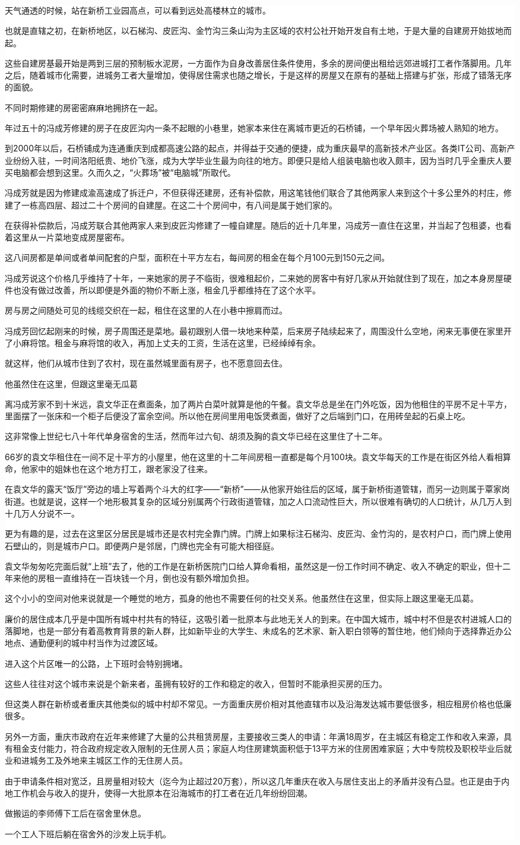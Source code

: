 天气通透的时候，站在新桥工业园高点，可以看到远处高楼林立的城市。

也就是直辖之初，在新桥地区，以石梯沟、皮匠沟、金竹沟三条山沟为主区域的农村公社开始开发自有土地，于是大量的自建房开始拔地而起。

这些自建房基最开始是两到三层的预制板水泥房，一方面作为自身改善居住条件使用，多余的房间便出租给远郊进城打工者作落脚用。几年之后，随着城市化需要，进城务工者大量增加，使得居住需求也随之增长，于是这样的房屋又在原有的基础上搭建与扩张，形成了错落无序的面貌。

不同时期修建的房密密麻麻地拥挤在一起。

年过五十的冯成芳修建的房子在皮匠沟内一条不起眼的小巷里，她家本来住在离城市更近的石桥铺，一个早年因火葬场被人熟知的地方。

到2000年以后，石桥铺成为连通重庆到成都高速公路的起点，并得益于交通的便捷，成为重庆最早的高新技术产业区。各类IT公司、高新产业纷纷入驻，一时间洛阳纸贵、地价飞涨，成为大学毕业生最为向往的地方。即便只是给人组装电脑也收入颇丰，因为当时几乎全重庆人要买电脑都会想到这里。久而久之，“火葬场”被“电脑城”所取代。

冯成芳就是因为修建成渝高速成了拆迁户，不但获得还建房，还有补偿款，用这笔钱他们联合了其他两家人来到这个十多公里外的村庄，修建了一栋高四层、超过二十个房间的自建屋。在这二十个房间中，有八间是属于她们家的。

在获得补偿款后，冯成芳联合其他两家人来到皮匠沟修建了一幢自建屋。随后的近十几年里，冯成芳一直住在这里，并当起了包租婆，也看着这里从一片菜地变成房屋密布。

这八间房都是单间或者单间配套的户型，面积在十平方左右，每间房的租金在每个月100元到150元之间。

冯成芳说这个价格几乎维持了十年，一来她家的房子不临街，很难租起价，二来她的房客中有好几家从开始就住到了现在，加之本身房屋硬件也没有做过改善，所以即便是外面的物价不断上涨，租金几乎都维持在了这个水平。

房与房之间随处可见的线缆交织在一起，租住在这里的人在小巷中擦肩而过。

冯成芳回忆起刚来的时候，房子周围还是菜地。最初跟别人借一块地来种菜，后来房子陆续起来了，周围没什么空地，闲来无事便在家里开了小麻将馆。租金与麻将馆的收入，再加上丈夫的工资，生活在这里，已经绰绰有余。

就这样，他们从城市住到了农村，现在虽然城里面有房子，也不愿意回去住。

他虽然住在这里，但跟这里毫无瓜葛

离冯成芳家不到十米远，袁文华正在煮面条，加了两片白菜叶就算是他的午餐。袁文华总是坐在门外吃饭，因为他租住的平房不足十平方，里面摆了一张床和一个柜子后便没了富余空间。所以他在房间里用电饭煲煮面，做好了之后端到门口，在用砖垒起的石桌上吃。

这非常像上世纪七八十年代单身宿舍的生活，然而年过六旬、胡须及胸的袁文华已经在这里住了十二年。

66岁的袁文华租住在一间不足十平方的小屋里，他在这里的十二年间房租一直都是每个月100块。袁文华每天的工作是在街区外给人看相算命，他家中的姐妹也在这个地方打工，跟老家没了往来。

在袁文华的露天“饭厅”旁边的墙上写着两个斗大的红字――“新桥”――从他家开始往后的区域，属于新桥街道管辖，而另一边则属于覃家岗街道。也就是说，这样一个地形极其复杂的区域分别属两个行政街道管辖，加之人口流动性巨大，所以很难有确切的人口统计，从几万人到十几万人分说不一。

更为有趣的是，过去在这里区分居民是城市还是农村完全靠门牌。门牌上如果标注石梯沟、皮匠沟、金竹沟的，是农村户口，而门牌上使用石壁山的，则是城市户口。即便两户是邻居，门牌也完全有可能大相径庭。

袁文华匆匆吃完面后就“上班”去了，他的工作是在新桥医院门口给人算命看相，虽然这是一份工作时间不确定、收入不确定的职业，但十二年来他的房租一直维持在一百块钱一个月，倒也没有额外增加负担。

这个小小的空间对他来说就是一个睡觉的地方，孤身的他也不需要任何的社交关系。他虽然住在这里，但实际上跟这里毫无瓜葛。

廉价的居住成本几乎是中国所有城中村共有的特征，这吸引着一批原本与此地无关人的到来。在中国大城市，城中村不但是农村进城人口的落脚地，也是一部分有着高教育背景的新人群，比如新毕业的大学生、未成名的艺术家、新入职白领等的暂住地，他们倾向于选择靠近办公地点、通勤便利的城中村当作为过渡区域。

进入这个片区唯一的公路，上下班时会特别拥堵。

这些人往往对这个城市来说是个新来者，虽拥有较好的工作和稳定的收入，但暂时不能承担买房的压力。

但这类人群在新桥或者重庆其他类似的城中村却不常见。一方面重庆房价相对其他直辖市以及沿海发达城市要低很多，相应租房价格也低廉很多。

另外一方面，重庆市政府在近年来修建了大量的公共租赁房屋，主要接收三类人的申请：年满18周岁，在主城区有稳定工作和收入来源，具有租金支付能力，符合政府规定收入限制的无住房人员；家庭人均住房建筑面积低于13平方米的住房困难家庭；大中专院校及职校毕业后就业和进城务工及外地来主城区工作的无住房人员。

由于申请条件相对宽泛，且房量相对较大（迄今为止超过20万套），所以这几年重庆在收入与居住支出上的矛盾并没有凸显。也正是由于内地工作机会与收入的提升，使得一大批原本在沿海城市的打工者在近几年纷纷回潮。

做搬运的李师傅下工后在宿舍里休息。

一个工人下班后躺在宿舍外的沙发上玩手机。
